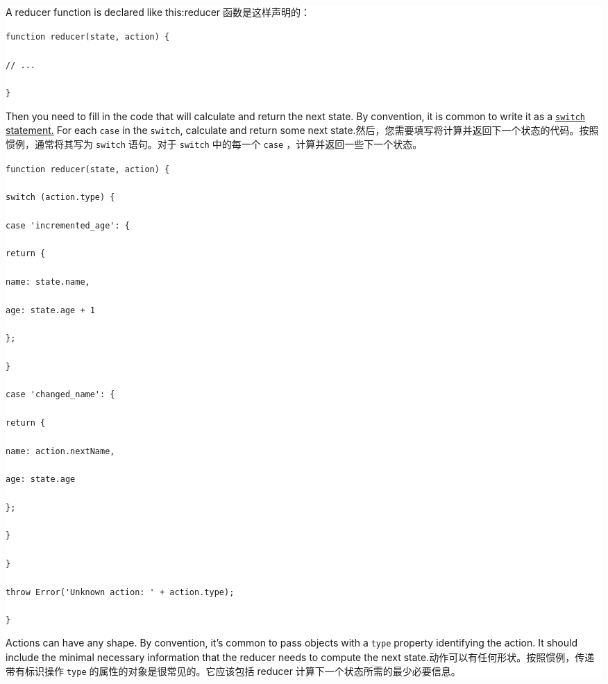 A reducer function is declared like this:reducer 函数是这样声明的：

```
function reducer(state, action) {

// ...

}
```

Then you need to fill in the code that will calculate and return the next state. By convention, it is common to write it as a [`switch` statement.](https://developer.mozilla.org/en-US/docs/Web/JavaScript/Reference/Statements/switch) For each `case` in the `switch`, calculate and return some next state.然后，您需要填写将计算并返回下一个状态的代码。按照惯例，通常将其写为 `switch` 语句。对于 `switch` 中的每一个 `case` ，计算并返回一些下一个状态。

```
function reducer(state, action) {

switch (action.type) {

case 'incremented_age': {

return {

name: state.name,

age: state.age + 1

};

}

case 'changed_name': {

return {

name: action.nextName,

age: state.age

};

}

}

throw Error('Unknown action: ' + action.type);

}
```

Actions can have any shape. By convention, it’s common to pass objects with a `type` property identifying the action. It should include the minimal necessary information that the reducer needs to compute the next state.动作可以有任何形状。按照惯例，传递带有标识操作 `type` 的属性的对象是很常见的。它应该包括 reducer 计算下一个状态所需的最少必要信息。
